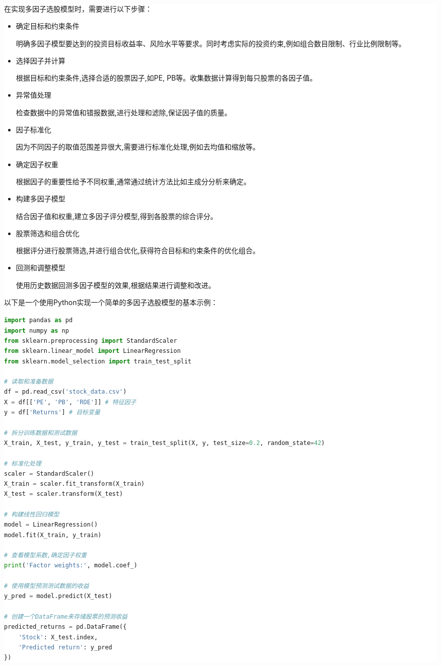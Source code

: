 在实现多因子选股模型时，需要进行以下步骤：

- 确定目标和约束条件

  明确多因子模型要达到的投资目标收益率、风险水平等要求。同时考虑实际的投资约束,例如组合数目限制、行业比例限制等。

- 选择因子并计算

  根据目标和约束条件,选择合适的股票因子,如PE, PB等。收集数据计算得到每只股票的各因子值。

- 异常值处理

  检查数据中的异常值和错报数据,进行处理和滤除,保证因子值的质量。

- 因子标准化

  因为不同因子的取值范围差异很大,需要进行标准化处理,例如去均值和缩放等。

- 确定因子权重

  根据因子的重要性给予不同权重,通常通过统计方法比如主成分分析来确定。

- 构建多因子模型

  结合因子值和权重,建立多因子评分模型,得到各股票的综合评分。

- 股票筛选和组合优化

  根据评分进行股票筛选,并进行组合优化,获得符合目标和约束条件的优化组合。

- 回测和调整模型

  使用历史数据回测多因子模型的效果,根据结果进行调整和改进。


以下是一个使用Python实现一个简单的多因子选股模型的基本示例：

```python
import pandas as pd
import numpy as np
from sklearn.preprocessing import StandardScaler
from sklearn.linear_model import LinearRegression
from sklearn.model_selection import train_test_split

# 读取和准备数据
df = pd.read_csv('stock_data.csv')
X = df[['PE', 'PB', 'ROE']] # 特征因子
y = df['Returns'] # 目标变量

# 拆分训练数据和测试数据
X_train, X_test, y_train, y_test = train_test_split(X, y, test_size=0.2, random_state=42)

# 标准化处理
scaler = StandardScaler()
X_train = scaler.fit_transform(X_train)
X_test = scaler.transform(X_test)

# 构建线性回归模型
model = LinearRegression()
model.fit(X_train, y_train)

# 查看模型系数,确定因子权重
print('Factor weights:', model.coef_)

# 使用模型预测测试数据的收益
y_pred = model.predict(X_test)

# 创建一个DataFrame来存储股票的预测收益
predicted_returns = pd.DataFrame({
    'Stock': X_test.index,
    'Predicted return': y_pred
})
```